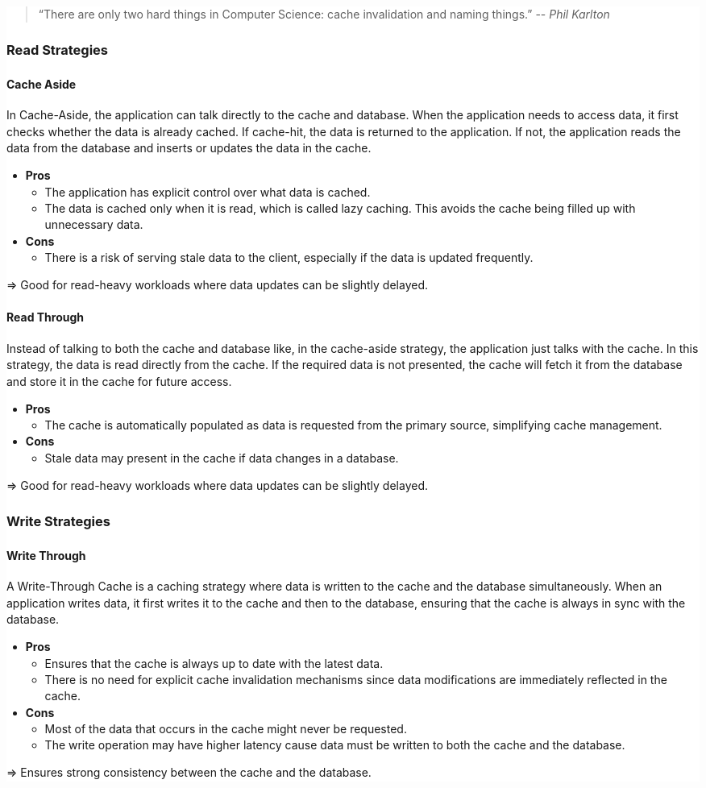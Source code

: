 > “There are only two hard things in Computer Science: cache invalidation and naming things.” -- <cite>*Phil Karlton*</cite>

### Read Strategies

#### Cache Aside

In Cache-Aside, the application can talk directly to the cache and database. When the application needs to access data, it first checks whether the data is already cached. If cache-hit, the data is returned to the application. If not, the application reads the data from the database and inserts or updates the data in the cache.

- **Pros**
  - The application has explicit control over what data is cached.
  - The data is cached only when it is read, which is called lazy caching. This avoids the cache being filled up with unnecessary data.
- **Cons**
  - There is a risk of serving stale data to the client, especially if the data is updated frequently.

=> Good for read-heavy workloads where data updates can be slightly delayed.

#### Read Through

Instead of talking to both the cache and database like, in the cache-aside strategy, the application just talks with the cache. In this strategy, the data is read directly from the cache. If the required data is not presented, the cache will fetch it from the database and store it in the cache for future access.

- **Pros**
  - The cache is automatically populated as data is requested from the primary source, simplifying cache management.
- **Cons**
  - Stale data may present in the cache if data changes in a database.

=> Good for read-heavy workloads where data updates can be slightly delayed.

### Write Strategies

#### Write Through

A Write-Through Cache is a caching strategy where data is written to the cache and the database simultaneously. When an application writes data, it first writes it to the cache and then to the database, ensuring that the cache is always in sync with the database.

- **Pros**
  - Ensures that the cache is always up to date with the latest data.
  - There is no need for explicit cache invalidation mechanisms since data modifications are immediately reflected in the cache.
- **Cons**
  - Most of the data that occurs in the cache might never be requested.
  - The write operation may have higher latency cause data must be written to both the cache and the database.

=> Ensures strong consistency between the cache and the database.
